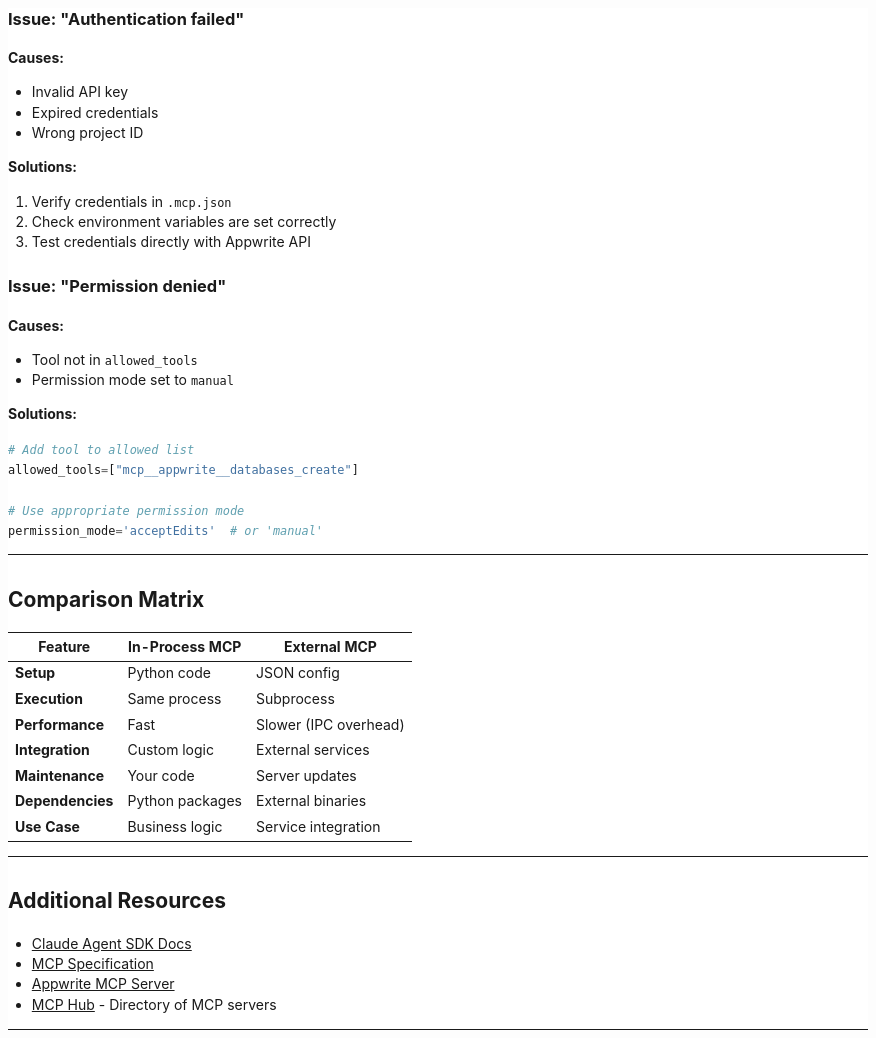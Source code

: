 ### Issue: "Authentication failed"

**Causes:**
- Invalid API key
- Expired credentials
- Wrong project ID

**Solutions:**
1. Verify credentials in `.mcp.json`
2. Check environment variables are set correctly
3. Test credentials directly with Appwrite API

### Issue: "Permission denied"

**Causes:**
- Tool not in `allowed_tools`
- Permission mode set to `manual`

**Solutions:**
```python
# Add tool to allowed list
allowed_tools=["mcp__appwrite__databases_create"]

# Use appropriate permission mode
permission_mode='acceptEdits'  # or 'manual'
```

---

## Comparison Matrix

| Feature | In-Process MCP | External MCP |
|---------|----------------|--------------|
| **Setup** | Python code | JSON config |
| **Execution** | Same process | Subprocess |
| **Performance** | Fast | Slower (IPC overhead) |
| **Integration** | Custom logic | External services |
| **Maintenance** | Your code | Server updates |
| **Dependencies** | Python packages | External binaries |
| **Use Case** | Business logic | Service integration |

---

## Additional Resources

- [Claude Agent SDK Docs](https://docs.claude.com/en/api/agent-sdk/overview)
- [MCP Specification](https://modelcontextprotocol.io/)
- [Appwrite MCP Server](https://appwrite.io/docs/tooling/mcp)
- [MCP Hub](https://mcphub.tools/) - Directory of MCP servers

---